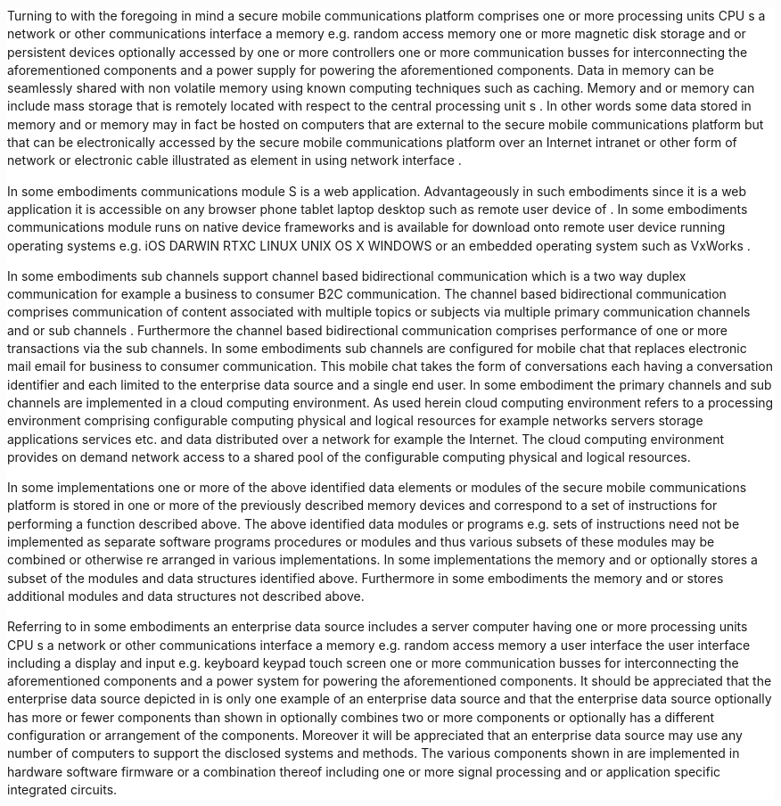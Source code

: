 Turning to with the foregoing in mind a secure mobile communications platform comprises one or more processing units CPU s a network or other communications interface a memory e.g. random access memory one or more magnetic disk storage and or persistent devices optionally accessed by one or more controllers one or more communication busses for interconnecting the aforementioned components and a power supply for powering the aforementioned components. Data in memory can be seamlessly shared with non volatile memory using known computing techniques such as caching. Memory and or memory can include mass storage that is remotely located with respect to the central processing unit s . In other words some data stored in memory and or memory may in fact be hosted on computers that are external to the secure mobile communications platform but that can be electronically accessed by the secure mobile communications platform over an Internet intranet or other form of network or electronic cable illustrated as element in using network interface .

In some embodiments communications module S is a web application. Advantageously in such embodiments since it is a web application it is accessible on any browser phone tablet laptop desktop such as remote user device of . In some embodiments communications module runs on native device frameworks and is available for download onto remote user device running operating systems e.g. iOS DARWIN RTXC LINUX UNIX OS X WINDOWS or an embedded operating system such as VxWorks .

In some embodiments sub channels support channel based bidirectional communication which is a two way duplex communication for example a business to consumer B2C communication. The channel based bidirectional communication comprises communication of content associated with multiple topics or subjects via multiple primary communication channels and or sub channels . Furthermore the channel based bidirectional communication comprises performance of one or more transactions via the sub channels. In some embodiments sub channels are configured for mobile chat that replaces electronic mail email for business to consumer communication. This mobile chat takes the form of conversations each having a conversation identifier and each limited to the enterprise data source and a single end user. In some embodiment the primary channels and sub channels are implemented in a cloud computing environment. As used herein cloud computing environment refers to a processing environment comprising configurable computing physical and logical resources for example networks servers storage applications services etc. and data distributed over a network for example the Internet. The cloud computing environment provides on demand network access to a shared pool of the configurable computing physical and logical resources.

In some implementations one or more of the above identified data elements or modules of the secure mobile communications platform is stored in one or more of the previously described memory devices and correspond to a set of instructions for performing a function described above. The above identified data modules or programs e.g. sets of instructions need not be implemented as separate software programs procedures or modules and thus various subsets of these modules may be combined or otherwise re arranged in various implementations. In some implementations the memory and or optionally stores a subset of the modules and data structures identified above. Furthermore in some embodiments the memory and or stores additional modules and data structures not described above.

Referring to in some embodiments an enterprise data source includes a server computer having one or more processing units CPU s a network or other communications interface a memory e.g. random access memory a user interface the user interface including a display and input e.g. keyboard keypad touch screen one or more communication busses for interconnecting the aforementioned components and a power system for powering the aforementioned components. It should be appreciated that the enterprise data source depicted in is only one example of an enterprise data source and that the enterprise data source optionally has more or fewer components than shown in optionally combines two or more components or optionally has a different configuration or arrangement of the components. Moreover it will be appreciated that an enterprise data source may use any number of computers to support the disclosed systems and methods. The various components shown in are implemented in hardware software firmware or a combination thereof including one or more signal processing and or application specific integrated circuits.
